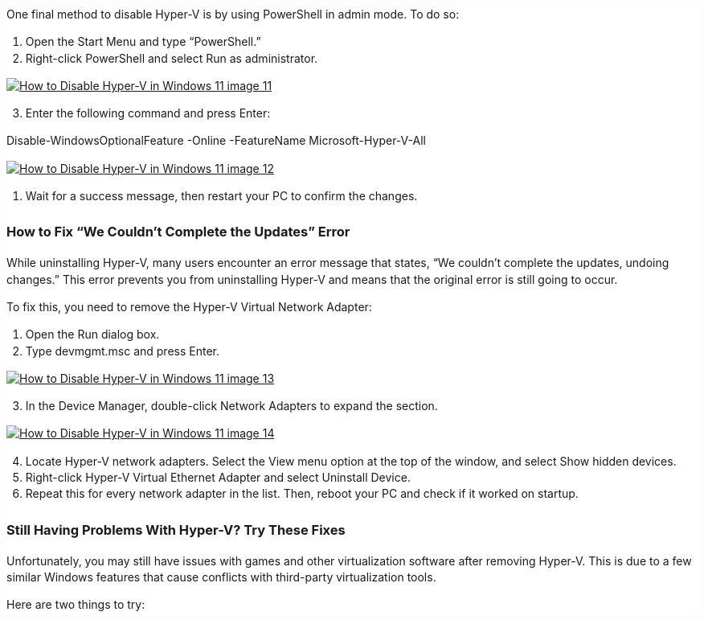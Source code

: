 One final method to disable Hyper-V is by using PowerShell in admin mode. To do so:

1. Open the Start Menu and type “PowerShell.”
2. Right-click PowerShell and select Run as administrator.

[![How to Disable Hyper-V in Windows 11 image 11](https://helpdeskgeek.com/wp-content/pictures/2024/02/how-to-disable-hyper-v-in-windows-11-11-compressed.png "how-to-disable-hyper-v-in-windows-11-11-compressed - Help Desk Geek")](https://helpdeskgeek.com/wp-content/pictures/2024/02/how-to-disable-hyper-v-in-windows-11-11-compressed.png)

3. Enter the following command and press Enter:

Disable-WindowsOptionalFeature -Online -FeatureName Microsoft-Hyper-V-All

[![How to Disable Hyper-V in Windows 11 image 12](https://helpdeskgeek.com/wp-content/pictures/2024/02/how-to-disable-hyper-v-in-windows-11-12-compressed.png "how-to-disable-hyper-v-in-windows-11-12-compressed - Help Desk Geek")](https://helpdeskgeek.com/wp-content/pictures/2024/02/how-to-disable-hyper-v-in-windows-11-12-compressed.png)

1. Wait for a success message, then restart your PC to confirm the changes.

### How to Fix “We Couldn’t Complete the Updates” Error

While uninstalling Hyper-V, many users encounter an error message that states, “We couldn’t complete the updates, undoing changes.” This error prevents you from uninstalling Hyper-V and means that the original error is still going to occur.

To fix this, you need to remove the Hyper-V Virtual Network Adapter:

1. Open the Run dialog box.
2. Type devmgmt.msc and press Enter.

[![How to Disable Hyper-V in Windows 11 image 13](https://helpdeskgeek.com/wp-content/pictures/2024/02/how-to-disable-hyper-v-in-windows-11-13-compressed.png "how-to-disable-hyper-v-in-windows-11-13-compressed - Help Desk Geek")](https://helpdeskgeek.com/wp-content/pictures/2024/02/how-to-disable-hyper-v-in-windows-11-13-compressed.png)

3. In the Device Manager, double-click Network Adapters to expand the section.

[![How to Disable Hyper-V in Windows 11 image 14](https://helpdeskgeek.com/wp-content/pictures/2024/02/how-to-disable-hyper-v-in-windows-11-14-compressed.png "how-to-disable-hyper-v-in-windows-11-14-compressed - Help Desk Geek")](https://helpdeskgeek.com/wp-content/pictures/2024/02/how-to-disable-hyper-v-in-windows-11-14-compressed.png)

4. Locate Hyper-V network adapters. Select the View menu option at the top of the window, and select Show hidden devices.
5. Right-click Hyper-V Virtual Ethernet Adapter and select Uninstall Device.
6. Repeat this for every network adapter in the list. Then, reboot your PC and check if it worked on startup.

### Still Having Problems With Hyper-V? Try These Fixes

Unfortunately, you may still have issues with games and other virtualization software after removing Hyper-V. This is due to a few similar Windows features that cause conflicts with third-party virtualization tools.

Here are two things to try:
